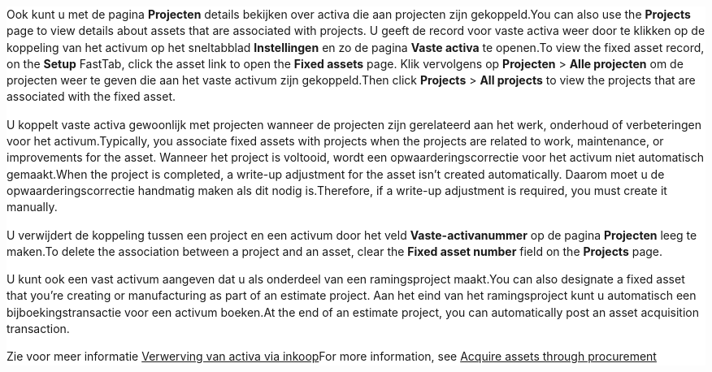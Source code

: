 <span data-ttu-id="1b82e-174">Ook kunt u met de pagina **Projecten** details bekijken over activa die aan projecten zijn gekoppeld.</span><span class="sxs-lookup"><span data-stu-id="1b82e-174">You can also use the **Projects** page to view details about assets that are associated with projects.</span></span> <span data-ttu-id="1b82e-175">U geeft de record voor vaste activa weer door te klikken op de koppeling van het activum op het sneltabblad **Instellingen** en zo de pagina **Vaste activa** te openen.</span><span class="sxs-lookup"><span data-stu-id="1b82e-175">To view the fixed asset record, on the **Setup** FastTab, click the asset link to open the **Fixed assets** page.</span></span> <span data-ttu-id="1b82e-176">Klik vervolgens op **Projecten** &gt; **Alle projecten** om de projecten weer te geven die aan het vaste activum zijn gekoppeld.</span><span class="sxs-lookup"><span data-stu-id="1b82e-176">Then click **Projects** &gt; **All projects** to view the projects that are associated with the fixed asset.</span></span> 

<span data-ttu-id="1b82e-177">U koppelt vaste activa gewoonlijk met projecten wanneer de projecten zijn gerelateerd aan het werk, onderhoud of verbeteringen voor het activum.</span><span class="sxs-lookup"><span data-stu-id="1b82e-177">Typically, you associate fixed assets with projects when the projects are related to work, maintenance, or improvements for the asset.</span></span> <span data-ttu-id="1b82e-178">Wanneer het project is voltooid, wordt een opwaarderingscorrectie voor het activum niet automatisch gemaakt.</span><span class="sxs-lookup"><span data-stu-id="1b82e-178">When the project is completed, a write-up adjustment for the asset isn’t created automatically.</span></span> <span data-ttu-id="1b82e-179">Daarom moet u de opwaarderingscorrectie handmatig maken als dit nodig is.</span><span class="sxs-lookup"><span data-stu-id="1b82e-179">Therefore, if a write-up adjustment is required, you must create it manually.</span></span> 

<span data-ttu-id="1b82e-180">U verwijdert de koppeling tussen een project en een activum door het veld **Vaste-activanummer** op de pagina **Projecten** leeg te maken.</span><span class="sxs-lookup"><span data-stu-id="1b82e-180">To delete the association between a project and an asset, clear the **Fixed asset number** field on the **Projects** page.</span></span> 

<span data-ttu-id="1b82e-181">U kunt ook een vast activum aangeven dat u als onderdeel van een ramingsproject maakt.</span><span class="sxs-lookup"><span data-stu-id="1b82e-181">You can also designate a fixed asset that you’re creating or manufacturing as part of an estimate project.</span></span> <span data-ttu-id="1b82e-182">Aan het eind van het ramingsproject kunt u automatisch een bijboekingstransactie voor een activum boeken.</span><span class="sxs-lookup"><span data-stu-id="1b82e-182">At the end of an estimate project, you can automatically post an asset acquisition transaction.</span></span>

<span data-ttu-id="1b82e-183">Zie voor meer informatie [Verwerving van activa via inkoop](acquire-assets-procurement.md)</span><span class="sxs-lookup"><span data-stu-id="1b82e-183">For more information, see [Acquire assets through procurement](acquire-assets-procurement.md)</span></span>




